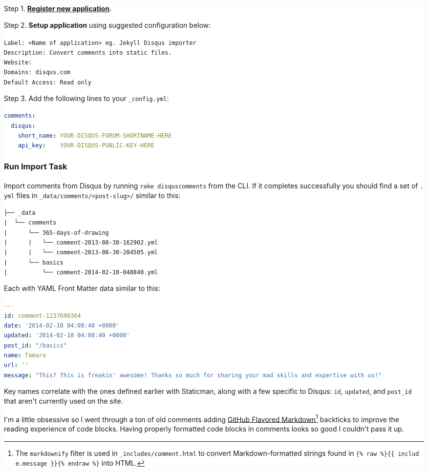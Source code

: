 Step 1. [**Register new application**](https://disqus.com/api/applications/register/).

Step 2. **Setup application** using suggested configuration below:

```
Label: <Name of application> eg. Jekyll Disqus importer
Description: Convert comments into static files.
Website:
Domains: disqus.com
Default Access: Read only
```

Step 3. Add the following lines to your `_config.yml`:

```yaml
comments:
  disqus:
    short_name: YOUR-DISQUS-FORUM-SHORTNAME-HERE
    api_key:    YOUR-DISQUS-PUBLIC-KEY-HERE
```

### Run Import Task

Import comments from Disqus by running `rake disquscomments` from the CLI. If it completes successfully you should find a set of `.yml` files in `_data/comments/<post-slug>/` similar to this:

```
├── _data
|  └── comments
|      └── 365-days-of-drawing
|      |   └── comment-2013-08-30-162902.yml
|      |   └── comment-2013-08-30-204505.yml
|      └── basics
|          └── comment-2014-02-10-040840.yml
```

Each with YAML Front Matter data similar to this:

```yaml
---
id: comment-1237690364
date: '2014-02-10 04:08:40 +0000'
updated: '2014-02-10 04:08:40 +0000'
post_id: "/basics"
name: Tamara
url: ''
message: "This? This is freakin' awesome! Thanks so much for sharing your mad skills and expertise with us!"
```

Key names correlate with the ones defined earlier with Staticman, along with a few specific to Disqus: `id`, `updated`, and `post_id` that aren't currently used on the site.

I'm a little obsessive so I went through a ton of old comments adding [GitHub Flavored Markdown](https://guides.github.com/features/mastering-markdown/#GitHub-flavored-markdown)[^markdown-filter] backticks to improve the reading experience of code blocks. Having properly formatted code blocks in comments looks so good I couldn't pass it up. 


[^third-party-commenting]: There are several third-party commenting services to choose from: [**Disqus**](https://disqus.com/), [**IntenseDebate**](https://intensedebate.com/), [**Livefrye**](http://web.livefyre.com/), [**Facebook**](https://developers.facebook.com/docs/plugins/comments/), and countless others. They all essentially work the same --- you embed some JavaScript on your site and comments magically appear.
[^self-hosted-commenting]: Other self-hosted commenting systems include: [**Discourse**](http://www.discourse.org/), [**talkatv**](https://github.com/talkatv/talkatv), [**Juvia**](https://github.com/phusion/juvia), [**HashOver**](https://github.com/jacobwb/hashover), and [**Savas**](https://github.com/savaslabs/squabble).
[for-tag]: https://help.shopify.com/themes/liquid/tags/iteration-tags#for
[assign-tag]: https://help.shopify.com/themes/liquid/tags/variable-tags#assign
[^sort-filter]: Sort an array. Optional arguments for hashes: 1. property name 2. nils order (first or last).
[^chronological]: eg. `comment-2014-02-10-040840.yml`, `comment-2015-03-22-204128.yml`, etc.
[^generated-fields]: Adds a [`date` timestamp](https://github.com/eduardoboucas/staticman/issues/9) to entries in ISO8601, seconds, or milliseconds formats.
[^markdown-filter]: The `markdownify` filter is used in `_includes/comment.html` to convert Markdown-formatted strings found in `{% raw %}{{ include.message }}{% endraw %}` into HTML.